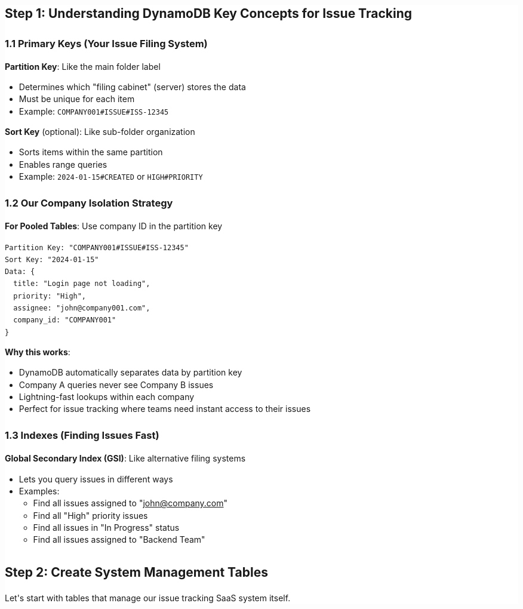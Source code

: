 ## Step 1: Understanding DynamoDB Key Concepts for Issue Tracking

### 1.1 Primary Keys (Your Issue Filing System)

**Partition Key**: Like the main folder label

- Determines which "filing cabinet" (server) stores the data
- Must be unique for each item
- Example: `COMPANY001#ISSUE#ISS-12345`

**Sort Key** (optional): Like sub-folder organization

- Sorts items within the same partition
- Enables range queries
- Example: `2024-01-15#CREATED` or `HIGH#PRIORITY`

### 1.2 Our Company Isolation Strategy

**For Pooled Tables**: Use company ID in the partition key

```
Partition Key: "COMPANY001#ISSUE#ISS-12345"
Sort Key: "2024-01-15"
Data: {
  title: "Login page not loading",
  priority: "High",
  assignee: "john@company001.com",
  company_id: "COMPANY001"
}
```

**Why this works**:

- DynamoDB automatically separates data by partition key
- Company A queries never see Company B issues
- Lightning-fast lookups within each company
- Perfect for issue tracking where teams need instant access to their issues

### 1.3 Indexes (Finding Issues Fast)

**Global Secondary Index (GSI)**: Like alternative filing systems

- Lets you query issues in different ways
- Examples:
  - Find all issues assigned to "john@company.com"
  - Find all "High" priority issues
  - Find all issues in "In Progress" status
  - Find all issues assigned to "Backend Team"

## Step 2: Create System Management Tables

Let's start with tables that manage our issue tracking SaaS system itself.
